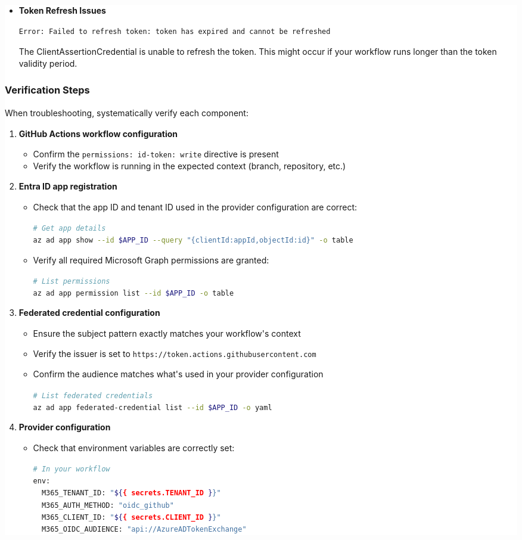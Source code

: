 - **Token Refresh Issues**
  ```bash
  Error: Failed to refresh token: token has expired and cannot be refreshed
  ```
  The ClientAssertionCredential is unable to refresh the token. This might occur if your workflow runs longer than the token validity period.

### Verification Steps

When troubleshooting, systematically verify each component:

1. **GitHub Actions workflow configuration**
   - Confirm the `permissions: id-token: write` directive is present
   - Verify the workflow is running in the expected context (branch, repository, etc.)

2. **Entra ID app registration**
   - Check that the app ID and tenant ID used in the provider configuration are correct:

     ```bash
     # Get app details
     az ad app show --id $APP_ID --query "{clientId:appId,objectId:id}" -o table
     ```

   - Verify all required Microsoft Graph permissions are granted:

     ```bash
     # List permissions
     az ad app permission list --id $APP_ID -o table
     ```

3. **Federated credential configuration**
   - Ensure the subject pattern exactly matches your workflow's context
   - Verify the issuer is set to `https://token.actions.githubusercontent.com`
   - Confirm the audience matches what's used in your provider configuration

     ```bash
     # List federated credentials
     az ad app federated-credential list --id $APP_ID -o yaml
     ```

4. **Provider configuration**
   - Check that environment variables are correctly set:

     ```bash
     # In your workflow
     env:
       M365_TENANT_ID: "${{ secrets.TENANT_ID }}"
       M365_AUTH_METHOD: "oidc_github"
       M365_CLIENT_ID: "${{ secrets.CLIENT_ID }}"
       M365_OIDC_AUDIENCE: "api://AzureADTokenExchange"
     ```
